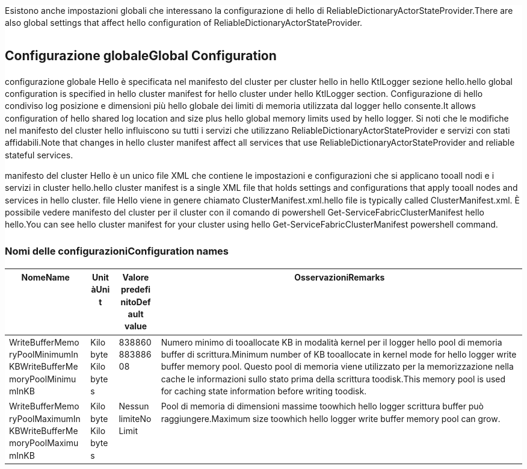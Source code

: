 <span data-ttu-id="6df3f-107">Esistono anche impostazioni globali che interessano la configurazione di hello di ReliableDictionaryActorStateProvider.</span><span class="sxs-lookup"><span data-stu-id="6df3f-107">There are also global settings that affect hello configuration of ReliableDictionaryActorStateProvider.</span></span>

## <a name="global-configuration"></a><span data-ttu-id="6df3f-108">Configurazione globale</span><span class="sxs-lookup"><span data-stu-id="6df3f-108">Global Configuration</span></span>
<span data-ttu-id="6df3f-109">configurazione globale Hello è specificata nel manifesto del cluster per cluster hello in hello KtlLogger sezione hello.</span><span class="sxs-lookup"><span data-stu-id="6df3f-109">hello global configuration is specified in hello cluster manifest for hello cluster under hello KtlLogger section.</span></span> <span data-ttu-id="6df3f-110">Configurazione di hello condiviso log posizione e dimensioni più hello globale dei limiti di memoria utilizzata dal logger hello consente.</span><span class="sxs-lookup"><span data-stu-id="6df3f-110">It allows configuration of hello shared log location and size plus hello global memory limits used by hello logger.</span></span> <span data-ttu-id="6df3f-111">Si noti che le modifiche nel manifesto del cluster hello influiscono su tutti i servizi che utilizzano ReliableDictionaryActorStateProvider e servizi con stati affidabili.</span><span class="sxs-lookup"><span data-stu-id="6df3f-111">Note that changes in hello cluster manifest affect all services that use ReliableDictionaryActorStateProvider and reliable stateful services.</span></span>

<span data-ttu-id="6df3f-112">manifesto del cluster Hello è un unico file XML che contiene le impostazioni e configurazioni che si applicano tooall nodi e i servizi in cluster hello.</span><span class="sxs-lookup"><span data-stu-id="6df3f-112">hello cluster manifest is a single XML file that holds settings and configurations that apply tooall nodes and services in hello cluster.</span></span> <span data-ttu-id="6df3f-113">file Hello viene in genere chiamato ClusterManifest.xml.</span><span class="sxs-lookup"><span data-stu-id="6df3f-113">hello file is typically called ClusterManifest.xml.</span></span> <span data-ttu-id="6df3f-114">È possibile vedere manifesto del cluster per il cluster con il comando di powershell Get-ServiceFabricClusterManifest hello hello.</span><span class="sxs-lookup"><span data-stu-id="6df3f-114">You can see hello cluster manifest for your cluster using hello Get-ServiceFabricClusterManifest powershell command.</span></span>

### <a name="configuration-names"></a><span data-ttu-id="6df3f-115">Nomi delle configurazioni</span><span class="sxs-lookup"><span data-stu-id="6df3f-115">Configuration names</span></span>
| <span data-ttu-id="6df3f-116">Nome</span><span class="sxs-lookup"><span data-stu-id="6df3f-116">Name</span></span> | <span data-ttu-id="6df3f-117">Unità</span><span class="sxs-lookup"><span data-stu-id="6df3f-117">Unit</span></span> | <span data-ttu-id="6df3f-118">Valore predefinito</span><span class="sxs-lookup"><span data-stu-id="6df3f-118">Default value</span></span> | <span data-ttu-id="6df3f-119">Osservazioni</span><span class="sxs-lookup"><span data-stu-id="6df3f-119">Remarks</span></span> |
| --- | --- | --- | --- |
| <span data-ttu-id="6df3f-120">WriteBufferMemoryPoolMinimumInKB</span><span class="sxs-lookup"><span data-stu-id="6df3f-120">WriteBufferMemoryPoolMinimumInKB</span></span> |<span data-ttu-id="6df3f-121">Kilobyte</span><span class="sxs-lookup"><span data-stu-id="6df3f-121">Kilobytes</span></span> |<span data-ttu-id="6df3f-122">8388608</span><span class="sxs-lookup"><span data-stu-id="6df3f-122">8388608</span></span> |<span data-ttu-id="6df3f-123">Numero minimo di tooallocate KB in modalità kernel per il logger hello pool di memoria buffer di scrittura.</span><span class="sxs-lookup"><span data-stu-id="6df3f-123">Minimum number of KB tooallocate in kernel mode for hello logger write buffer memory pool.</span></span> <span data-ttu-id="6df3f-124">Questo pool di memoria viene utilizzato per la memorizzazione nella cache le informazioni sullo stato prima della scrittura toodisk.</span><span class="sxs-lookup"><span data-stu-id="6df3f-124">This memory pool is used for caching state information before writing toodisk.</span></span> |
| <span data-ttu-id="6df3f-125">WriteBufferMemoryPoolMaximumInKB</span><span class="sxs-lookup"><span data-stu-id="6df3f-125">WriteBufferMemoryPoolMaximumInKB</span></span> |<span data-ttu-id="6df3f-126">Kilobyte</span><span class="sxs-lookup"><span data-stu-id="6df3f-126">Kilobytes</span></span> |<span data-ttu-id="6df3f-127">Nessun limite</span><span class="sxs-lookup"><span data-stu-id="6df3f-127">No Limit</span></span> |<span data-ttu-id="6df3f-128">Pool di memoria di dimensioni massime toowhich hello logger scrittura buffer può raggiungere.</span><span class="sxs-lookup"><span data-stu-id="6df3f-128">Maximum size toowhich hello logger write buffer memory pool can grow.</span></span> |